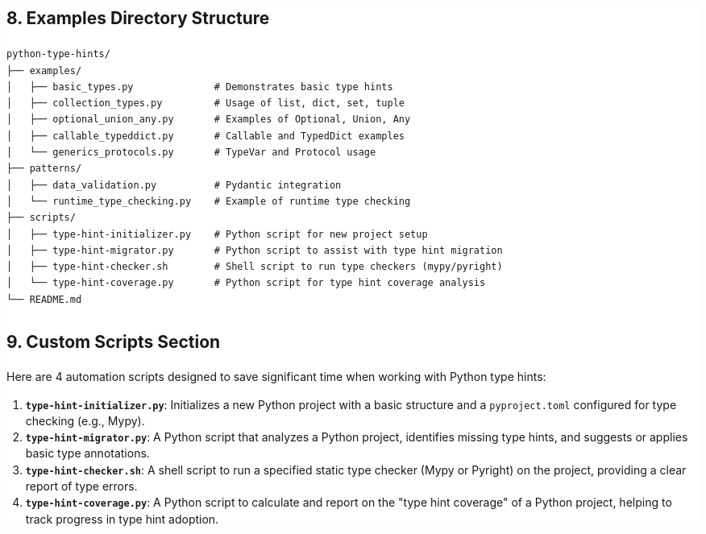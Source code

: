 ## 8. Examples Directory Structure

```
python-type-hints/
├── examples/
│   ├── basic_types.py              # Demonstrates basic type hints
│   ├── collection_types.py         # Usage of list, dict, set, tuple
│   ├── optional_union_any.py       # Examples of Optional, Union, Any
│   ├── callable_typeddict.py       # Callable and TypedDict examples
│   └── generics_protocols.py       # TypeVar and Protocol usage
├── patterns/
│   ├── data_validation.py          # Pydantic integration
│   └── runtime_type_checking.py    # Example of runtime type checking
├── scripts/
│   ├── type-hint-initializer.py    # Python script for new project setup
│   ├── type-hint-migrator.py       # Python script to assist with type hint migration
│   ├── type-hint-checker.sh        # Shell script to run type checkers (mypy/pyright)
│   └── type-hint-coverage.py       # Python script for type hint coverage analysis
└── README.md
```

## 9. Custom Scripts Section

Here are 4 automation scripts designed to save significant time when working with Python type hints:

1.  **`type-hint-initializer.py`**: Initializes a new Python project with a basic structure and a `pyproject.toml` configured for type checking (e.g., Mypy).
2.  **`type-hint-migrator.py`**: A Python script that analyzes a Python project, identifies missing type hints, and suggests or applies basic type annotations.
3.  **`type-hint-checker.sh`**: A shell script to run a specified static type checker (Mypy or Pyright) on the project, providing a clear report of type errors.
4.  **`type-hint-coverage.py`**: A Python script to calculate and report on the "type hint coverage" of a Python project, helping to track progress in type hint adoption.
